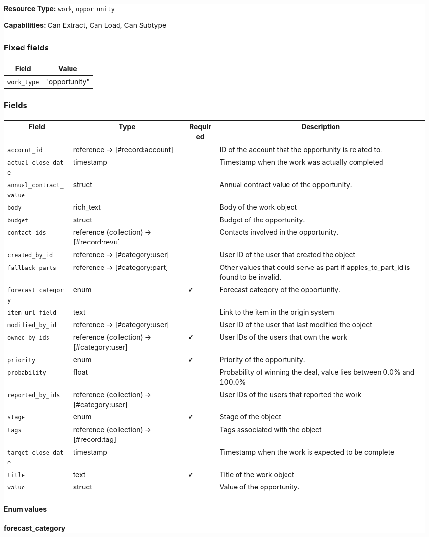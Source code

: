 **Resource Type:** `work`, `opportunity`

**Capabilities:** Can Extract, Can Load, Can Subtype

### Fixed fields

| Field | Value |
|-------|-------|
| `work_type` | "opportunity" |

### Fields

| Field | Type | Required | Description |
|-------|------|----------|-------------|
| `account_id` | reference -> [#record:account] |  | ID of the account that the opportunity is related to. |
| `actual_close_date` | timestamp |  | Timestamp when the work was actually completed |
| `annual_contract_value` | struct |  | Annual contract value of the opportunity. |
| `body` | rich_text |  | Body of the work object |
| `budget` | struct |  | Budget of the opportunity. |
| `contact_ids` | reference (collection) -> [#record:revu] |  | Contacts involved in the opportunity. |
| `created_by_id` | reference -> [#category:user] |  | User ID of the user that created the object |
| `fallback_parts` | reference -> [#category:part] |  | Other values that could serve as part if apples_to_part_id is found to be invalid. |
| `forecast_category` | enum | ✔︎ | Forecast category of the opportunity. |
| `item_url_field` | text |  | Link to the item in the origin system |
| `modified_by_id` | reference -> [#category:user] |  | User ID of the user that last modified the object |
| `owned_by_ids` | reference (collection) -> [#category:user] | ✔︎ | User IDs of the users that own the work |
| `priority` | enum | ✔︎ | Priority of the opportunity. |
| `probability` | float |  | Probability of winning the deal, value lies between 0.0% and 100.0% |
| `reported_by_ids` | reference (collection) -> [#category:user] |  | User IDs of the users that reported the work |
| `stage` | enum | ✔︎ | Stage of the object |
| `tags` | reference (collection) -> [#record:tag] |  | Tags associated with the object |
| `target_close_date` | timestamp |  | Timestamp when the work is expected to be complete |
| `title` | text | ✔︎ | Title of the work object |
| `value` | struct |  | Value of the opportunity. |

#### Enum values

**forecast_category**
